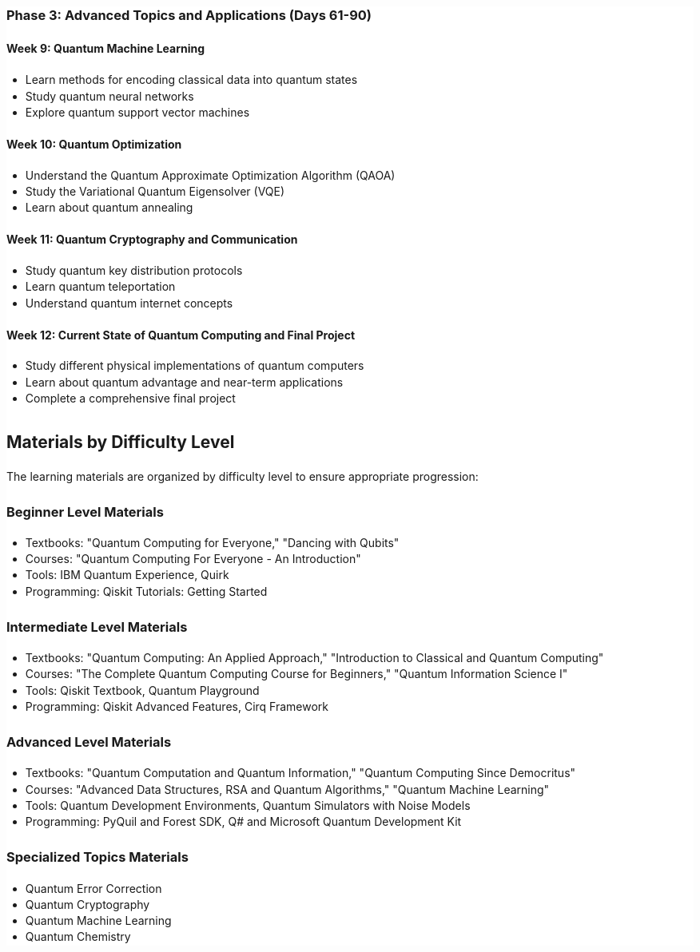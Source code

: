 ### Phase 3: Advanced Topics and Applications (Days 61-90)

#### Week 9: Quantum Machine Learning
- Learn methods for encoding classical data into quantum states
- Study quantum neural networks
- Explore quantum support vector machines

#### Week 10: Quantum Optimization
- Understand the Quantum Approximate Optimization Algorithm (QAOA)
- Study the Variational Quantum Eigensolver (VQE)
- Learn about quantum annealing

#### Week 11: Quantum Cryptography and Communication
- Study quantum key distribution protocols
- Learn quantum teleportation
- Understand quantum internet concepts

#### Week 12: Current State of Quantum Computing and Final Project
- Study different physical implementations of quantum computers
- Learn about quantum advantage and near-term applications
- Complete a comprehensive final project

## Materials by Difficulty Level

The learning materials are organized by difficulty level to ensure appropriate progression:

### Beginner Level Materials
- Textbooks: "Quantum Computing for Everyone," "Dancing with Qubits"
- Courses: "Quantum Computing For Everyone - An Introduction"
- Tools: IBM Quantum Experience, Quirk
- Programming: Qiskit Tutorials: Getting Started

### Intermediate Level Materials
- Textbooks: "Quantum Computing: An Applied Approach," "Introduction to Classical and Quantum Computing"
- Courses: "The Complete Quantum Computing Course for Beginners," "Quantum Information Science I"
- Tools: Qiskit Textbook, Quantum Playground
- Programming: Qiskit Advanced Features, Cirq Framework

### Advanced Level Materials
- Textbooks: "Quantum Computation and Quantum Information," "Quantum Computing Since Democritus"
- Courses: "Advanced Data Structures, RSA and Quantum Algorithms," "Quantum Machine Learning"
- Tools: Quantum Development Environments, Quantum Simulators with Noise Models
- Programming: PyQuil and Forest SDK, Q# and Microsoft Quantum Development Kit

### Specialized Topics Materials
- Quantum Error Correction
- Quantum Cryptography
- Quantum Machine Learning
- Quantum Chemistry
